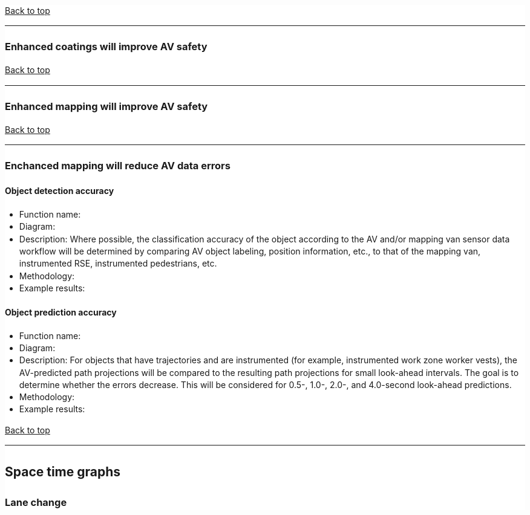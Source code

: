 <a href="#featureextraction_safetymetrics_safetymetricsclass">Back to top</a>

***

### Enhanced coatings will improve AV safety

<a href="#featureextraction_safetymetrics_safetymetricsclass">Back to top</a>

***

### Enhanced mapping will improve AV safety

<a href="#featureextraction_safetymetrics_safetymetricsclass">Back to top</a>

***

### Enchanced mapping will reduce AV data errors


#### Object detection accuracy

<ul>
	<li> Function name: </li>
	<li> Diagram: </li>
	<li> Description: Where possible, the classification accuracy of the object according to the AV and/or mapping van sensor data workflow will be determined by comparing AV object labeling, position information, etc., to that of the mapping van, instrumented RSE, instrumented pedestrians, etc.</li>
	<li> Methodology: </li>
	<li> Example results: </li>
</ul>

#### Object prediction accuracy

<ul>
	<li> Function name: </li>
	<li> Diagram: </li>
	<li> Description: For objects that have trajectories and are instrumented (for example, instrumented work zone worker vests), the AV-predicted path projections will be compared to the resulting path projections for small look-ahead intervals. The goal is to determine whether the errors decrease. This will be considered for 0.5-, 1.0-, 2.0-, and 4.0-second look-ahead predictions.</li>
	<li> Methodology: </li>
	<li> Example results: </li>
</ul>

<a href="#featureextraction_safetymetrics_safetymetricsclass">Back to top</a>

***

## Space time graphs

### Lane change